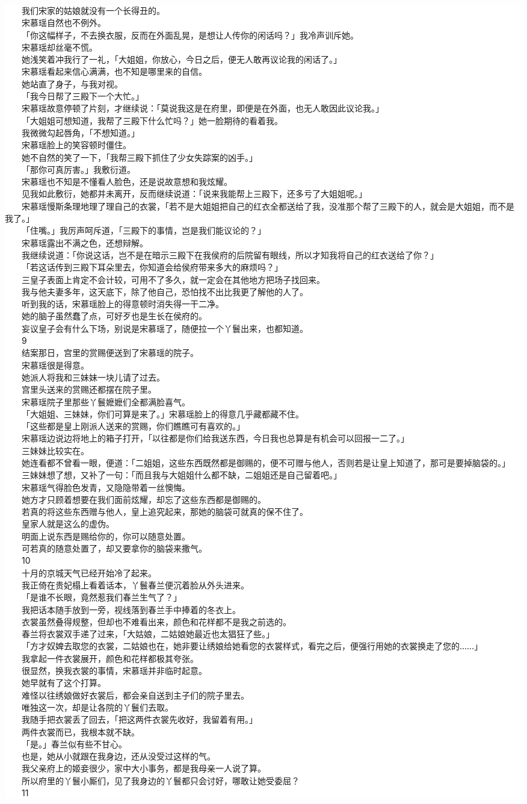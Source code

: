 &emsp;&emsp;我们宋家的姑娘就没有一个长得丑的。  
&emsp;&emsp;宋慕瑶自然也不例外。  
&emsp;&emsp;「你这幅样子，不去换衣服，反而在外面乱晃，是想让人传你的闲话吗？」我冷声训斥她。  
&emsp;&emsp;宋慕瑶却丝毫不慌。  
&emsp;&emsp;她浅笑着冲我行了一礼，「大姐姐，你放心，今日之后，便无人敢再议论我的闲话了。」  
&emsp;&emsp;宋慕瑶看起来信心满满，也不知是哪里来的自信。  
&emsp;&emsp;她站直了身子，与我对视。  
&emsp;&emsp;「我今日帮了三殿下一个大忙。」  
&emsp;&emsp;宋慕瑶故意停顿了片刻，才继续说：「莫说我这是在府里，即便是在外面，也无人敢因此议论我。」  
&emsp;&emsp;「大姐姐可想知道，我帮了三殿下什么忙吗？」她一脸期待的看着我。  
&emsp;&emsp;我微微勾起唇角，「不想知道。」  
&emsp;&emsp;宋慕瑶脸上的笑容顿时僵住。  
&emsp;&emsp;她不自然的笑了一下，「我帮三殿下抓住了少女失踪案的凶手。」  
&emsp;&emsp;「那你可真厉害。」我敷衍道。  
&emsp;&emsp;宋慕瑶也不知是不懂看人脸色，还是说故意想和我炫耀。  
&emsp;&emsp;见我如此敷衍，她都并未离开，反而继续说道：「说来我能帮上三殿下，还多亏了大姐姐呢。」  
&emsp;&emsp;宋慕瑶慢斯条理地理了理自己的衣裳，「若不是大姐姐把自己的红衣全都送给了我，没准那个帮了三殿下的人，就会是大姐姐，而不是我了。」  
&emsp;&emsp;「住嘴。」我厉声呵斥道，「三殿下的事情，岂是我们能议论的？」  
&emsp;&emsp;宋慕瑶露出不满之色，还想辩解。  
&emsp;&emsp;我继续说道：「你说这话，岂不是在暗示三殿下在我侯府的后院留有眼线，所以才知我将自己的红衣送给了你？」  
&emsp;&emsp;「若这话传到三殿下耳朵里去，你知道会给侯府带来多大的麻烦吗？」  
&emsp;&emsp;三皇子表面上肯定不会计较，可用不了多久，就一定会在其他地方把场子找回来。  
&emsp;&emsp;我与他夫妻多年，这天底下，除了他自己，恐怕找不出比我更了解他的人了。  
&emsp;&emsp;听到我的话，宋慕瑶脸上的得意顿时消失得一干二净。  
&emsp;&emsp;她的脑子虽然蠢了点，可好歹也是生长在侯府的。  
&emsp;&emsp;妄议皇子会有什么下场，别说是宋慕瑶了，随便拉一个丫鬟出来，也都知道。  
&emsp;&emsp;9  
&emsp;&emsp;结案那日，宫里的赏赐便送到了宋慕瑶的院子。  
&emsp;&emsp;宋慕瑶很是得意。  
&emsp;&emsp;她派人将我和三妹妹一块儿请了过去。  
&emsp;&emsp;宫里头送来的赏赐还都摆在院子里。  
&emsp;&emsp;宋慕瑶院子里那些丫鬟嬷嬷们全都满脸喜气。  
&emsp;&emsp;「大姐姐、三妹妹，你们可算是来了。」宋慕瑶脸上的得意几乎藏都藏不住。  
&emsp;&emsp;「这些都是皇上刚派人送来的赏赐，你们瞧瞧可有喜欢的。」  
&emsp;&emsp;宋慕瑶边说边将地上的箱子打开，「以往都是你们给我送东西，今日我也总算是有机会可以回报一二了。」  
&emsp;&emsp;三妹妹比较实在。  
&emsp;&emsp;她连看都不曾看一眼，便道：「二姐姐，这些东西既然都是御赐的，便不可赠与他人，否则若是让皇上知道了，那可是要掉脑袋的。」  
&emsp;&emsp;三妹妹想了想，又补了一句：「而且我与大姐姐什么都不缺，二姐姐还是自己留着吧。」  
&emsp;&emsp;宋慕瑶气得脸色发青，又隐隐带着一丝懊悔。  
&emsp;&emsp;她方才只顾着想要在我们面前炫耀，却忘了这些东西都是御赐的。  
&emsp;&emsp;若真的将这些东西赠与他人，皇上追究起来，那她的脑袋可就真的保不住了。  
&emsp;&emsp;皇家人就是这么的虚伪。  
&emsp;&emsp;明面上说东西是赐给你的，你可以随意处置。  
&emsp;&emsp;可若真的随意处置了，却又要拿你的脑袋来撒气。  
&emsp;&emsp;10  
&emsp;&emsp;十月的京城天气已经开始冷了起来。  
&emsp;&emsp;我正倚在贵妃榻上看着话本，丫鬟春兰便沉着脸从外头进来。  
&emsp;&emsp;「是谁不长眼，竟然惹我们春兰生气了？」  
&emsp;&emsp;我把话本随手放到一旁，视线落到春兰手中捧着的冬衣上。  
&emsp;&emsp;衣裳虽然叠得规整，但却也不难看出来，颜色和花样都不是我之前选的。  
&emsp;&emsp;春兰将衣裳双手递了过来，「大姑娘，二姑娘她最近也太猖狂了些。」  
&emsp;&emsp;「方才奴婢去取您的衣裳，二姑娘也在，她非要让绣娘给她看您的衣裳样式，看完之后，便强行用她的衣裳换走了您的……」  
&emsp;&emsp;我拿起一件衣裳展开，颜色和花样都极其夸张。  
&emsp;&emsp;很显然，换我衣裳的事情，宋慕瑶并非临时起意。  
&emsp;&emsp;她早就有了这个打算。  
&emsp;&emsp;难怪以往绣娘做好衣裳后，都会亲自送到主子们的院子里去。  
&emsp;&emsp;唯独这一次，却是让各院的丫鬟们去取。  
&emsp;&emsp;我随手把衣裳丢了回去，「把这两件衣裳先收好，我留着有用。」  
&emsp;&emsp;两件衣裳而已，我根本就不缺。  
&emsp;&emsp;「是。」春兰似有些不甘心。  
&emsp;&emsp;也是，她从小就跟在我身边，还从没受过这样的气。  
&emsp;&emsp;我父亲府上的姬妾很少，家中大小事务，都是我母亲一人说了算。  
&emsp;&emsp;所以府里的丫鬟小厮们，见了我身边的丫鬟都只会讨好，哪敢让她受委屈？  
&emsp;&emsp;11  